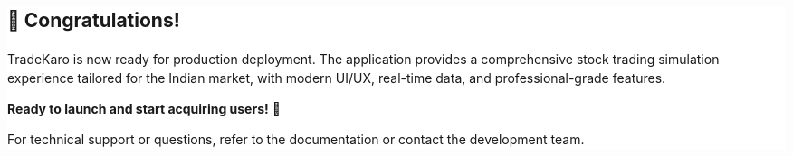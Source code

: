 
## 🎉 Congratulations!

TradeKaro is now ready for production deployment. The application provides a comprehensive stock trading simulation experience tailored for the Indian market, with modern UI/UX, real-time data, and professional-grade features.

**Ready to launch and start acquiring users!** 🚀

For technical support or questions, refer to the documentation or contact the development team.
